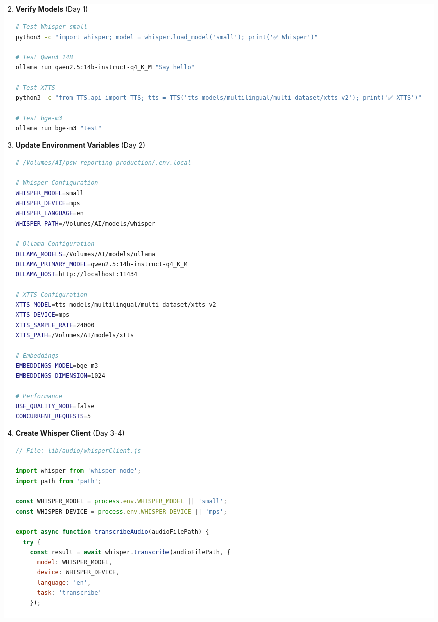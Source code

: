 2. **Verify Models** (Day 1)
   ```bash
   # Test Whisper small
   python3 -c "import whisper; model = whisper.load_model('small'); print('✅ Whisper')"
   
   # Test Qwen3 14B
   ollama run qwen2.5:14b-instruct-q4_K_M "Say hello"
   
   # Test XTTS
   python3 -c "from TTS.api import TTS; tts = TTS('tts_models/multilingual/multi-dataset/xtts_v2'); print('✅ XTTS')"
   
   # Test bge-m3
   ollama run bge-m3 "test"
   ```

3. **Update Environment Variables** (Day 2)
   ```bash
   # /Volumes/AI/psw-reporting-production/.env.local
   
   # Whisper Configuration
   WHISPER_MODEL=small
   WHISPER_DEVICE=mps
   WHISPER_LANGUAGE=en
   WHISPER_PATH=/Volumes/AI/models/whisper
   
   # Ollama Configuration
   OLLAMA_MODELS=/Volumes/AI/models/ollama
   OLLAMA_PRIMARY_MODEL=qwen2.5:14b-instruct-q4_K_M
   OLLAMA_HOST=http://localhost:11434
   
   # XTTS Configuration
   XTTS_MODEL=tts_models/multilingual/multi-dataset/xtts_v2
   XTTS_DEVICE=mps
   XTTS_SAMPLE_RATE=24000
   XTTS_PATH=/Volumes/AI/models/xtts
   
   # Embeddings
   EMBEDDINGS_MODEL=bge-m3
   EMBEDDINGS_DIMENSION=1024
   
   # Performance
   USE_QUALITY_MODE=false
   CONCURRENT_REQUESTS=5
   ```

4. **Create Whisper Client** (Day 3-4)
   ```javascript
   // File: lib/audio/whisperClient.js
   
   import whisper from 'whisper-node';
   import path from 'path';
   
   const WHISPER_MODEL = process.env.WHISPER_MODEL || 'small';
   const WHISPER_DEVICE = process.env.WHISPER_DEVICE || 'mps';
   
   export async function transcribeAudio(audioFilePath) {
     try {
       const result = await whisper.transcribe(audioFilePath, {
         model: WHISPER_MODEL,
         device: WHISPER_DEVICE,
         language: 'en',
         task: 'transcribe'
       });
       
   ```